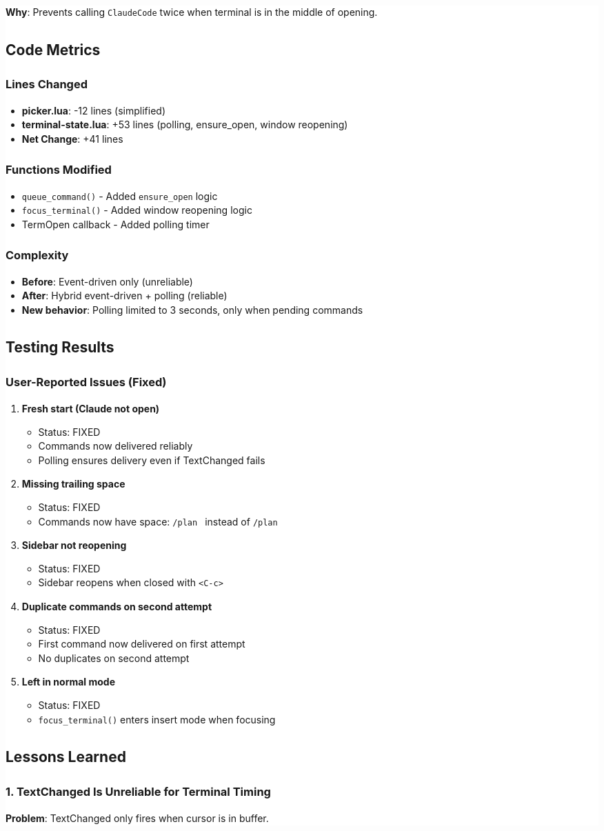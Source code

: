 **Why**: Prevents calling `ClaudeCode` twice when terminal is in the middle of opening.

## Code Metrics

### Lines Changed
- **picker.lua**: -12 lines (simplified)
- **terminal-state.lua**: +53 lines (polling, ensure_open, window reopening)
- **Net Change**: +41 lines

### Functions Modified
- `queue_command()` - Added `ensure_open` logic
- `focus_terminal()` - Added window reopening logic
- TermOpen callback - Added polling timer

### Complexity
- **Before**: Event-driven only (unreliable)
- **After**: Hybrid event-driven + polling (reliable)
- **New behavior**: Polling limited to 3 seconds, only when pending commands

## Testing Results

### User-Reported Issues (Fixed)

1. **Fresh start (Claude not open)**
   - Status: FIXED
   - Commands now delivered reliably
   - Polling ensures delivery even if TextChanged fails

2. **Missing trailing space**
   - Status: FIXED
   - Commands now have space: `/plan ` instead of `/plan`

3. **Sidebar not reopening**
   - Status: FIXED
   - Sidebar reopens when closed with `<C-c>`

4. **Duplicate commands on second attempt**
   - Status: FIXED
   - First command now delivered on first attempt
   - No duplicates on second attempt

5. **Left in normal mode**
   - Status: FIXED
   - `focus_terminal()` enters insert mode when focusing

## Lessons Learned

### 1. TextChanged Is Unreliable for Terminal Timing

**Problem**: TextChanged only fires when cursor is in buffer.
